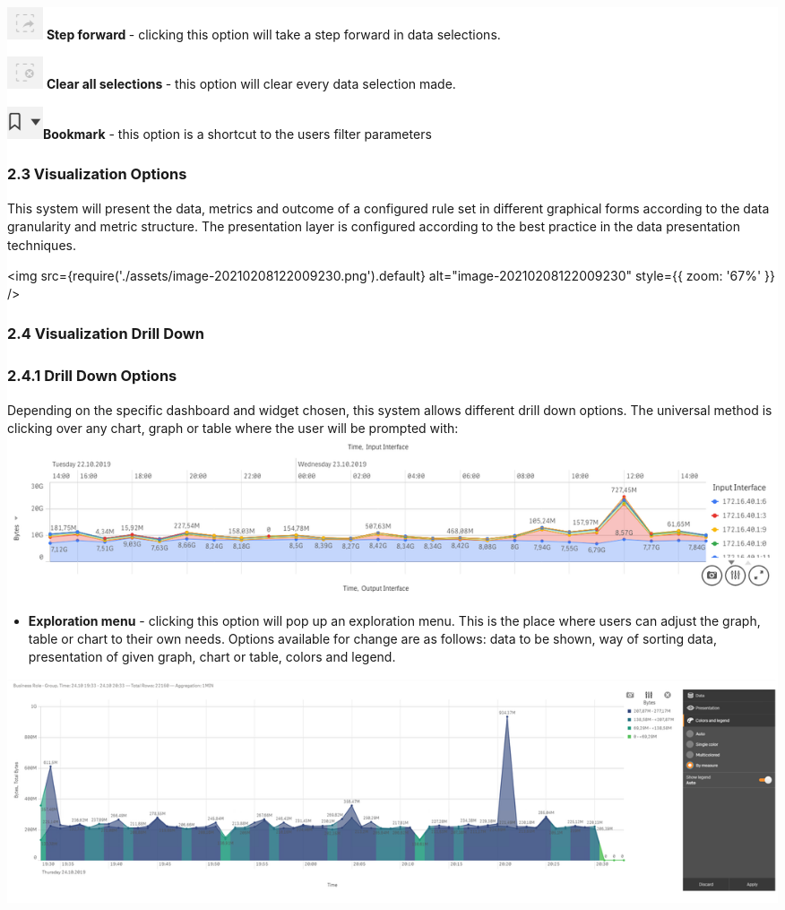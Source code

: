 ![image-20201004163059467](./assets/image-20201004163059467.png)  <b>Step forward </b> - clicking this option will take a step forward in data selections.

![image-20201004163129997](./assets/image-20201004163129997.png)  <b> Clear all selections </b> - this option will clear every data selection made.

![image-20201004163218048](./assets/image-20201004163218048.png)**Bookmark** - this option is a shortcut to the users filter parameters



### 2.3 Visualization Options

This system will present the data, metrics and outcome of a configured rule set in different graphical forms according to the data granularity and metric structure. The presentation layer is configured according to the best practice in the data presentation techniques.



<img src={require('./assets/image-20210208122009230.png').default} alt="image-20210208122009230" style={{ zoom: '67%' }} />





### 2.4 Visualization Drill Down

### 2.4.1 Drill Down Options

Depending on the specific dashboard and widget chosen, this system allows different drill down options. The universal method is clicking over any chart, graph or table where the user will be prompted with:![Interface Graph](./assets/Interface_Graph.png)

- **Exploration menu** - clicking this option will pop up an exploration menu. This is the place where users can adjust the graph, table or chart to their own needs. Options available for change are as follows: data to be shown, way of sorting data, presentation of given graph, chart or table, colors and legend.



![Graph ](./assets/Graph_menu.png)
